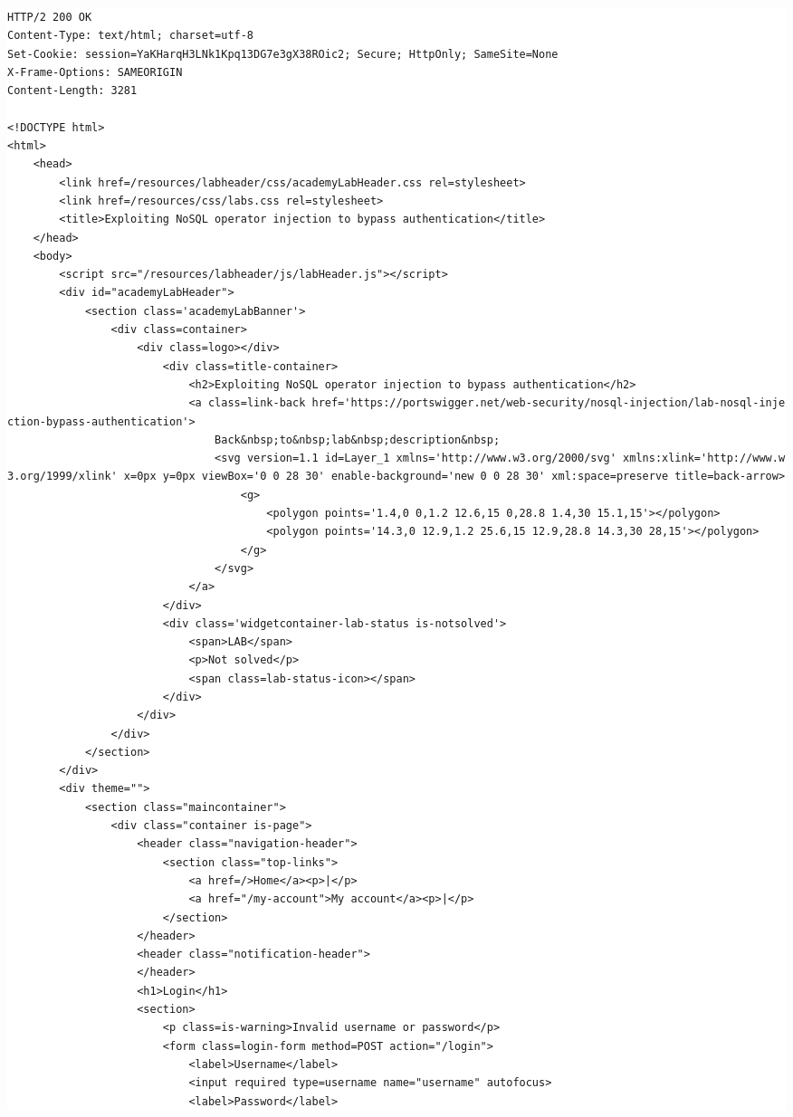 ```http
HTTP/2 200 OK
Content-Type: text/html; charset=utf-8
Set-Cookie: session=YaKHarqH3LNk1Kpq13DG7e3gX38ROic2; Secure; HttpOnly; SameSite=None
X-Frame-Options: SAMEORIGIN
Content-Length: 3281

<!DOCTYPE html>
<html>
    <head>
        <link href=/resources/labheader/css/academyLabHeader.css rel=stylesheet>
        <link href=/resources/css/labs.css rel=stylesheet>
        <title>Exploiting NoSQL operator injection to bypass authentication</title>
    </head>
    <body>
        <script src="/resources/labheader/js/labHeader.js"></script>
        <div id="academyLabHeader">
            <section class='academyLabBanner'>
                <div class=container>
                    <div class=logo></div>
                        <div class=title-container>
                            <h2>Exploiting NoSQL operator injection to bypass authentication</h2>
                            <a class=link-back href='https://portswigger.net/web-security/nosql-injection/lab-nosql-injection-bypass-authentication'>
                                Back&nbsp;to&nbsp;lab&nbsp;description&nbsp;
                                <svg version=1.1 id=Layer_1 xmlns='http://www.w3.org/2000/svg' xmlns:xlink='http://www.w3.org/1999/xlink' x=0px y=0px viewBox='0 0 28 30' enable-background='new 0 0 28 30' xml:space=preserve title=back-arrow>
                                    <g>
                                        <polygon points='1.4,0 0,1.2 12.6,15 0,28.8 1.4,30 15.1,15'></polygon>
                                        <polygon points='14.3,0 12.9,1.2 25.6,15 12.9,28.8 14.3,30 28,15'></polygon>
                                    </g>
                                </svg>
                            </a>
                        </div>
                        <div class='widgetcontainer-lab-status is-notsolved'>
                            <span>LAB</span>
                            <p>Not solved</p>
                            <span class=lab-status-icon></span>
                        </div>
                    </div>
                </div>
            </section>
        </div>
        <div theme="">
            <section class="maincontainer">
                <div class="container is-page">
                    <header class="navigation-header">
                        <section class="top-links">
                            <a href=/>Home</a><p>|</p>
                            <a href="/my-account">My account</a><p>|</p>
                        </section>
                    </header>
                    <header class="notification-header">
                    </header>
                    <h1>Login</h1>
                    <section>
                        <p class=is-warning>Invalid username or password</p>
                        <form class=login-form method=POST action="/login">
                            <label>Username</label>
                            <input required type=username name="username" autofocus>
                            <label>Password</label>
```